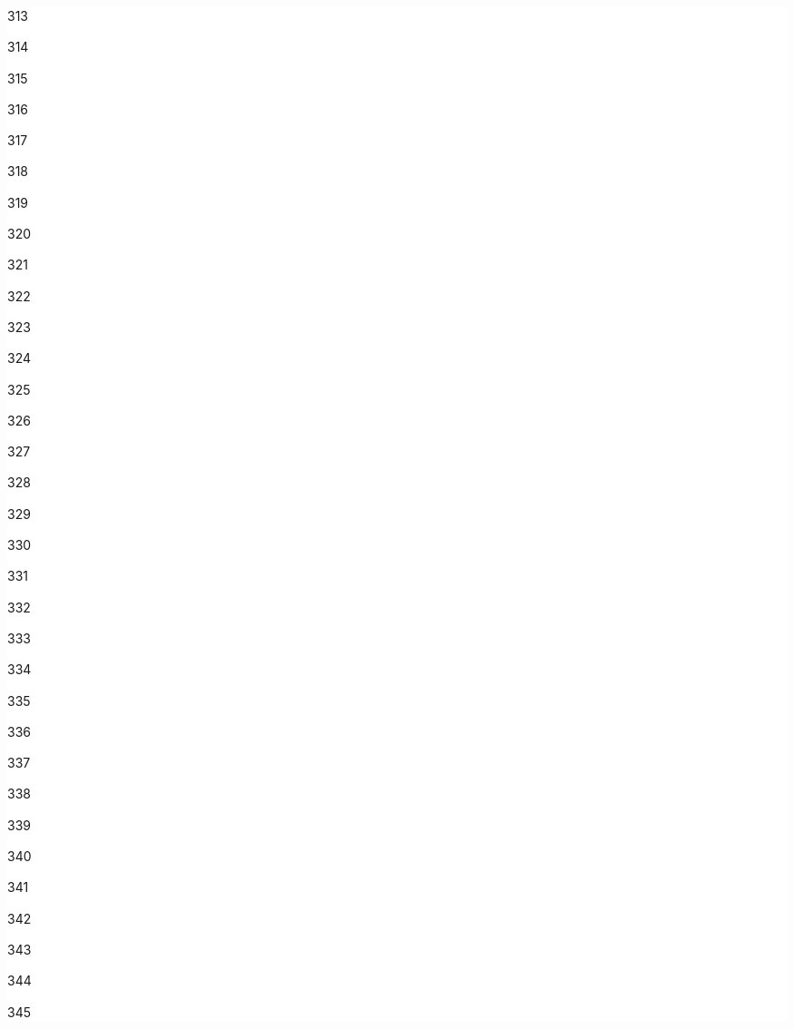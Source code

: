 313

314

315

316

317

318

319

320

321

322

323

324

325

326

327

328

329

330

331

332

333

334

335

336

337

338

339

340

341

342

343

344

345
